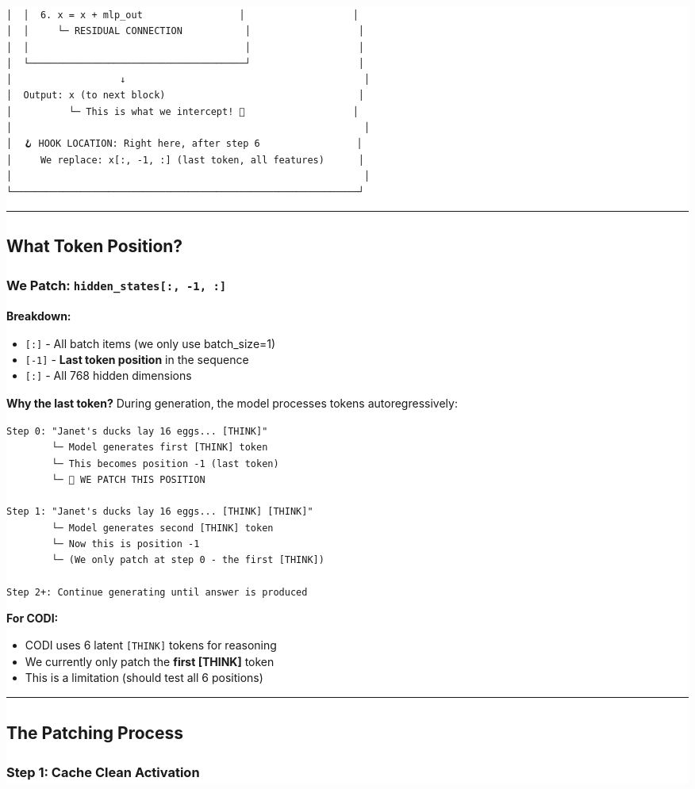 ```
│  │  6. x = x + mlp_out                 │                   │
│  │     └─ RESIDUAL CONNECTION           │                   │
│  │                                      │                   │
│  └──────────────────────────────────────┘                   │
│                   ↓                                          │
│  Output: x (to next block)                                  │
│          └─ This is what we intercept! 🎯                   │
│                                                              │
│  🪝 HOOK LOCATION: Right here, after step 6                 │
│     We replace: x[:, -1, :] (last token, all features)      │
│                                                              │
└─────────────────────────────────────────────────────────────┘
```

---

## What Token Position?

### We Patch: `hidden_states[:, -1, :]`

**Breakdown:**
- `[:]` - All batch items (we only use batch_size=1)
- `[-1]` - **Last token position** in the sequence
- `[:]` - All 768 hidden dimensions

**Why the last token?**
During generation, the model processes tokens autoregressively:

```
Step 0: "Janet's ducks lay 16 eggs... [THINK]"
        └─ Model generates first [THINK] token
        └─ This becomes position -1 (last token)
        └─ 🎯 WE PATCH THIS POSITION

Step 1: "Janet's ducks lay 16 eggs... [THINK] [THINK]"
        └─ Model generates second [THINK] token
        └─ Now this is position -1
        └─ (We only patch at step 0 - the first [THINK])

Step 2+: Continue generating until answer is produced
```

**For CODI:**
- CODI uses 6 latent `[THINK]` tokens for reasoning
- We currently only patch the **first [THINK]** token
- This is a limitation (should test all 6 positions)

---

## The Patching Process

### Step 1: Cache Clean Activation
